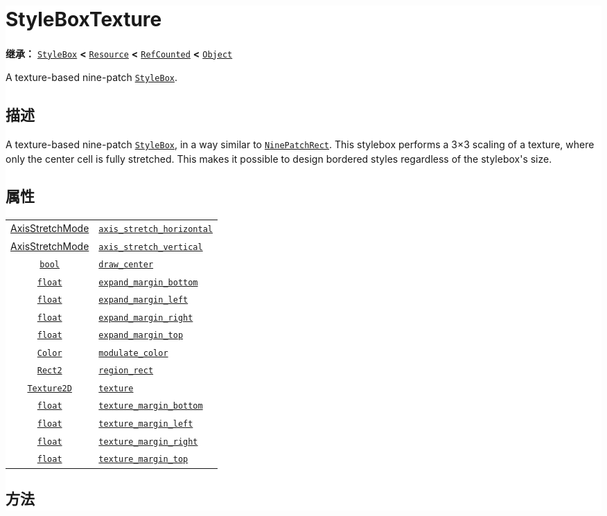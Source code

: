 




<div id="_class_styleboxtexture"></div>

# StyleBoxTexture

**继承：** [`StyleBox`](class_stylebox.md) **<** [`Resource`](class_resource.md) **<** [`RefCounted`](class_refcounted.md) **<** [`Object`](class_object.md)

A texture-based nine-patch [`StyleBox`](class_stylebox.md).

## 描述

A texture-based nine-patch [`StyleBox`](class_stylebox.md), in a way similar to [`NinePatchRect`](class_ninepatchrect.md). This stylebox performs a 3×3 scaling of a texture, where only the center cell is fully stretched. This makes it possible to design bordered styles regardless of the stylebox's size.

## 属性

|||
|:-:|:--|
| [AxisStretchMode](#enum_styleboxtexture_axisstretchmode) | [`axis_stretch_horizontal`](class_styleboxtexture.md#class_styleboxtexture_property_axis_stretch_horizontal) | ``0``                 |
| [AxisStretchMode](#enum_styleboxtexture_axisstretchmode) | [`axis_stretch_vertical`](class_styleboxtexture.md#class_styleboxtexture_property_axis_stretch_vertical)     | ``0``                 |
| [`bool`](class_bool.md)                                  | [`draw_center`](class_styleboxtexture.md#class_styleboxtexture_property_draw_center)                         | ``true``              |
| [`float`](class_float.md)                                | [`expand_margin_bottom`](class_styleboxtexture.md#class_styleboxtexture_property_expand_margin_bottom)       | ``0.0``               |
| [`float`](class_float.md)                                | [`expand_margin_left`](class_styleboxtexture.md#class_styleboxtexture_property_expand_margin_left)           | ``0.0``               |
| [`float`](class_float.md)                                | [`expand_margin_right`](class_styleboxtexture.md#class_styleboxtexture_property_expand_margin_right)         | ``0.0``               |
| [`float`](class_float.md)                                | [`expand_margin_top`](class_styleboxtexture.md#class_styleboxtexture_property_expand_margin_top)             | ``0.0``               |
| [`Color`](class_color.md)                                | [`modulate_color`](class_styleboxtexture.md#class_styleboxtexture_property_modulate_color)                   | ``Color(1, 1, 1, 1)`` |
| [`Rect2`](class_rect2.md)                                | [`region_rect`](class_styleboxtexture.md#class_styleboxtexture_property_region_rect)                         | ``Rect2(0, 0, 0, 0)`` |
| [`Texture2D`](class_texture2d.md)                        | [`texture`](class_styleboxtexture.md#class_styleboxtexture_property_texture)                                 |                       |
| [`float`](class_float.md)                                | [`texture_margin_bottom`](class_styleboxtexture.md#class_styleboxtexture_property_texture_margin_bottom)     | ``0.0``               |
| [`float`](class_float.md)                                | [`texture_margin_left`](class_styleboxtexture.md#class_styleboxtexture_property_texture_margin_left)         | ``0.0``               |
| [`float`](class_float.md)                                | [`texture_margin_right`](class_styleboxtexture.md#class_styleboxtexture_property_texture_margin_right)       | ``0.0``               |
| [`float`](class_float.md)                                | [`texture_margin_top`](class_styleboxtexture.md#class_styleboxtexture_property_texture_margin_top)           | ``0.0``               |

## 方法
